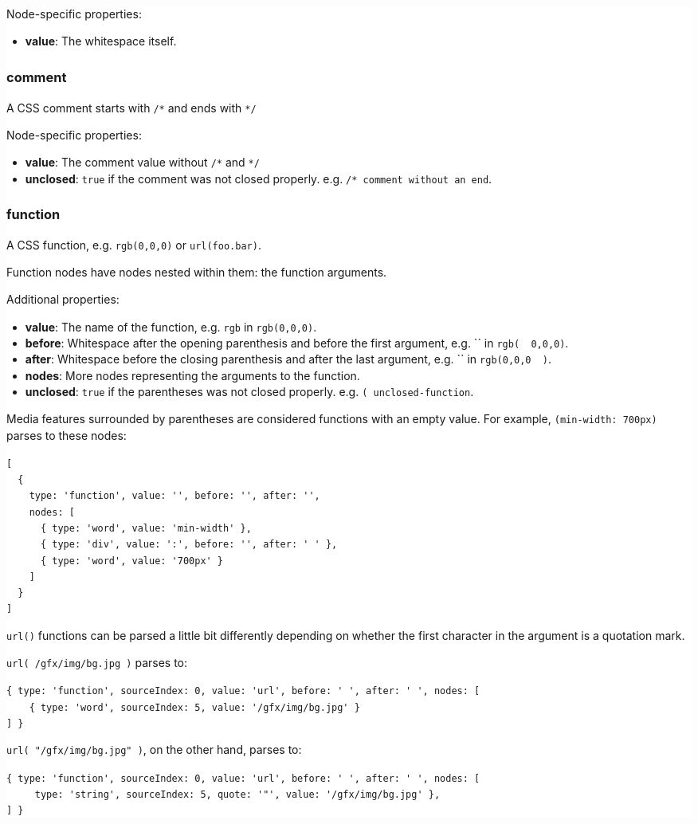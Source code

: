 Node-specific properties:

-   **value**: The whitespace itself.

### comment

A CSS comment starts with `/*` and ends with `*/`

Node-specific properties:

-   **value**: The comment value without `/*` and `*/`
-   **unclosed**: `true` if the comment was not closed properly. e.g. `/* comment without an end`.

### function

A CSS function, e.g. `rgb(0,0,0)` or `url(foo.bar)`.

Function nodes have nodes nested within them: the function arguments.

Additional properties:

-   **value**: The name of the function, e.g. `rgb` in `rgb(0,0,0)`.
-   **before**: Whitespace after the opening parenthesis and before the first argument, e.g. `` in `rgb(  0,0,0)`.
-   **after**: Whitespace before the closing parenthesis and after the last argument, e.g. `` in `rgb(0,0,0  )`.
-   **nodes**: More nodes representing the arguments to the function.
-   **unclosed**: `true` if the parentheses was not closed properly. e.g. `( unclosed-function`.

Media features surrounded by parentheses are considered functions with an empty value. For example, `(min-width: 700px)` parses to these nodes:

    [
      {
        type: 'function', value: '', before: '', after: '',
        nodes: [
          { type: 'word', value: 'min-width' },
          { type: 'div', value: ':', before: '', after: ' ' },
          { type: 'word', value: '700px' }
        ]
      }
    ]

`url()` functions can be parsed a little bit differently depending on whether the first character in the argument is a quotation mark.

`url( /gfx/img/bg.jpg )` parses to:

    { type: 'function', sourceIndex: 0, value: 'url', before: ' ', after: ' ', nodes: [
        { type: 'word', sourceIndex: 5, value: '/gfx/img/bg.jpg' }
    ] }

`url( "/gfx/img/bg.jpg" )`, on the other hand, parses to:

    { type: 'function', sourceIndex: 0, value: 'url', before: ' ', after: ' ', nodes: [
         type: 'string', sourceIndex: 5, quote: '"', value: '/gfx/img/bg.jpg' },
    ] }

